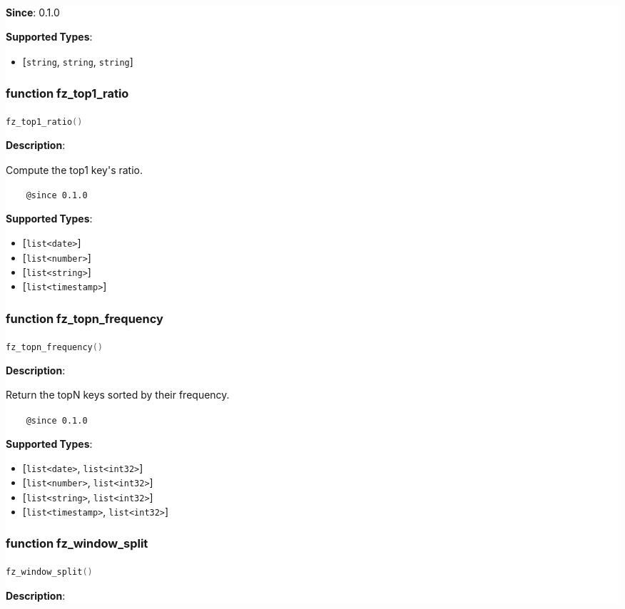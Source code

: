 **Since**:
0.1.0



**Supported Types**:

* [`string`, `string`, `string`] 

### function fz_top1_ratio

```cpp
fz_top1_ratio()
```

**Description**:

Compute the top1 key's ratio. 



```
    @since 0.1.0
```

**Supported Types**:

* [`list<date>`]
* [`list<number>`]
* [`list<string>`]
* [`list<timestamp>`] 

### function fz_topn_frequency

```cpp
fz_topn_frequency()
```

**Description**:

Return the topN keys sorted by their frequency. 



```
    @since 0.1.0
```

**Supported Types**:

* [`list<date>`, `list<int32>`]
* [`list<number>`, `list<int32>`]
* [`list<string>`, `list<int32>`]
* [`list<timestamp>`, `list<int32>`] 

### function fz_window_split

```cpp
fz_window_split()
```

**Description**:
